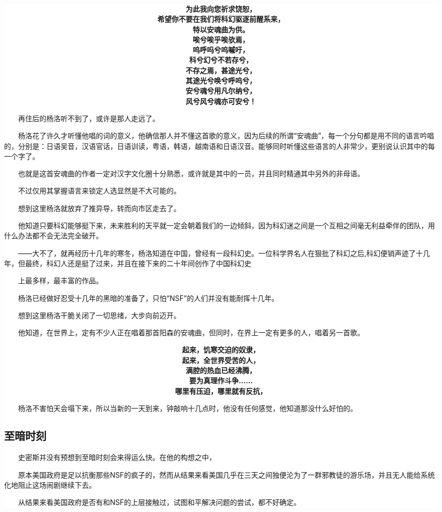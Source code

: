<div style="text-align:center;font-weight:bold">为此我向您祈求饶恕，</div>

<div style="text-align:center;font-weight:bold">希望你不要在我们将科幻驱逐前醒系来，</div>

<div style="text-align:center;font-weight:bold">特以安魂曲为供。</div>

<div style="text-align:center;font-weight:bold">唉兮唉乎唉欤焉，</div>

<div style="text-align:center;font-weight:bold">呜呼吗兮呜嘁吁，</div>

<div style="text-align:center;font-weight:bold">科兮幻兮不若存兮，</div>

<div style="text-align:center;font-weight:bold">不存之焉，甚途光兮，</div>

<div style="text-align:center;font-weight:bold">其途光兮唤兮呼呜兮，</div>

<div style="text-align:center;font-weight:bold">安兮魂兮用凡尔纳兮，</div>

<div style="text-align:center;font-weight:bold">风兮风兮魂亦可安兮！</div>

&emsp;&emsp;再住后的杨洛听不到了，或许是那人走远了。

&emsp;&emsp;杨洛花了许久才听懂他唱的词的意义，他确信那人并不懂这首歌的意义，因为后续的所谓“安魂曲”，每一个分句都是用不同的语言吟唱的，分别是：日语吴音，汉语官话，日语训读，粤语，韩语，越南语和日语汉音。能够同时听懂这些语言的人非常少，更别说认识其中的每一个字了。

&emsp;&emsp;也就是这首安魂曲的作者一定对汉字文化圈十分熟悉，或许就是其中的一员，并且同时精通其中另外的非母语。

&emsp;&emsp;不过仅用其掌握语言来锁定人选显然是不大可能的。

&emsp;&emsp;想到这里杨洛就放弃了推异导，转而向市区走去了。

&emsp;&emsp;他知道只要科幻能够挺下来，未来胜利的天平就一定会朝着我们的一边倾斜，因为科幻迷之间是一个互相之间毫无利益牵伴的团队，用什么办法都不会无法完全破开。

&emsp;&emsp;——大不了，就再经历十几年的寒冬，杨洛知道在中国，曾经有一段科幻史。一位科学界名人在狠批了科幻之后,科幻便销声迹了十几年，但最终，科幻人还是挺了过来，并且在接下来的二十年间创作了中国科幻史

&emsp;&emsp;上最多样，最丰富的作品。

&emsp;&emsp;杨洛已经做好忍受十几年的黑暗的准备了，只怕“NSF”的人们并没有能耐挥十几年。

&emsp;&emsp;想到这里杨洛干脆关闭了一切思绪，大步向前迈开。

&emsp;&emsp;他知道，在世界上，定有不少人正在唱着那首阳森的安魂曲，但同时，在界上一定有更多的人，唱着另一首歌。

<div style="text-align:center;font-weight:bold">起来，饥寒交迫的奴隶，</div>

<div style="text-align:center;font-weight:bold">起来，全世界受苦的人，</div>

<div style="text-align:center;font-weight:bold">满腔的热血已经沸腾，</div>

<div style="text-align:center;font-weight:bold">要为真理作斗争……</div>

<div style="text-align:center;font-weight:bold">哪里有压迫，哪里就有反抗，</div>

&emsp;&emsp;杨洛不害怕天会塌下来，所以当新的一天到来，钟敲响十几点时，他没有任何感觉，他知道那没什么好怕的。

## 至暗时刻

&emsp;&emsp;史密斯并没有预想到至暗时刻会来得运么快。在他的构想之中，

&emsp;&emsp;原本美国政府是足以抗衡那些NSF的疯子的，然而从结果来看美国几乎在三天之间独便沦为了一群邪教徒的游乐场，并且无人能给系统化地阻止这场闹剧继续下去。

&emsp;&emsp;从结果来看美国政府是否有和NSF的上层接触过，试图和平解决问题的尝试，都不好确定。
